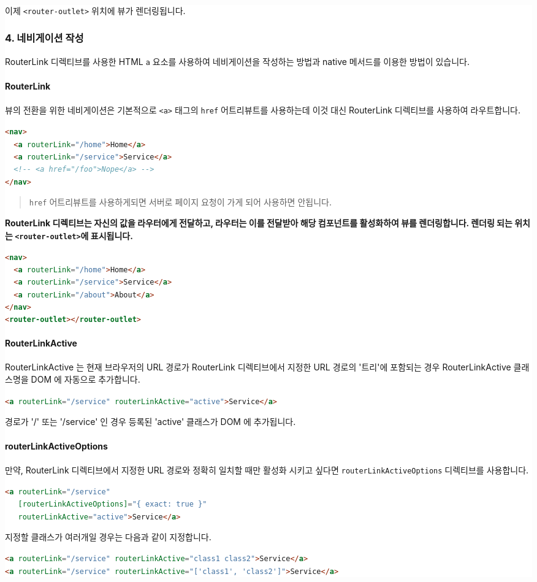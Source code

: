 이제 `<router-outlet>` 위치에 뷰가 렌더링됩니다.

### 4. 네비게이션 작성

RouterLink 디렉티브를 사용한 HTML `a` 요소를 사용하여 네비게이션을 작성하는 방법과 native 메서드를 이용한 방법이 있습니다.

#### RouterLink

뷰의 전환을 위한 네비게이션은 기본적으로 `<a>` 태그의 `href` 어트리뷰트를 사용하는데 이것 대신 RouterLink 디렉티브를 사용하여 라우트합니다.

```html
<nav>
  <a routerLink="/home">Home</a>
  <a routerLink="/service">Service</a>
  <!-- <a href="/foo">Nope</a> -->
</nav>
```

> `href` 어트리뷰트를 사용하게되면 서버로 페이지 요청이 가게 되어 사용하면 안됩니다.

**RouterLink 디렉티브는 자신의 값을 라우터에게 전달하고, 라우터는 이를 전달받아 해당 컴포넌트를 활성화하여 뷰를 렌더링합니다. 렌더링 되는 위치는 `<router-outlet>`에 표시됩니다.**

```HTML
<nav>
  <a routerLink="/home">Home</a>
  <a routerLink="/service">Service</a>
  <a routerLink="/about">About</a>
</nav>
<router-outlet></router-outlet>
```

#### RouterLinkActive

RouterLinkActive 는 현재 브라우저의 URL 경로가 RouterLink 디렉티브에서 지정한 URL 경로의 '트리'에 포함되는 경우 RouterLinkActive 클래스명을 DOM 에 자동으로 추가합니다.

```HTML
<a routerLink="/service" routerLinkActive="active">Service</a>
```

경로가 '/' 또는 '/service' 인 경우 등록된 'active' 클래스가 DOM 에 추가됩니다.

#### routerLinkActiveOptions

만약, RouterLink 디렉티브에서 지정한 URL 경로와 정확히 일치할 때만 활성화 시키고 싶다면 `routerLinkActiveOptions` 디렉티브를 사용합니다.

```HTML
<a routerLink="/service"
   [routerLinkActiveOptions]="{ exact: true }"
   routerLinkActive="active">Service</a>
```

지정할 클래스가 여러개일 경우는 다음과 같이 지정합니다.

```html
<a routerLink="/service" routerLinkActive="class1 class2">Service</a>
<a routerLink="/service" routerLinkActive="['class1', 'class2']">Service</a>
```
